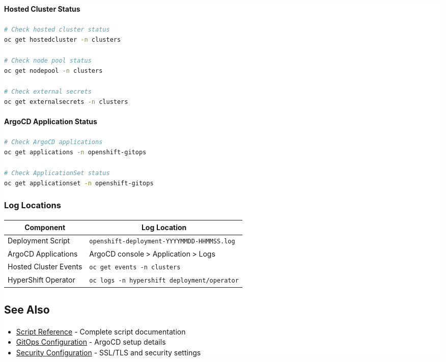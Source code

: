 #### Hosted Cluster Status

```bash
# Check hosted cluster status
oc get hostedcluster -n clusters

# Check node pool status  
oc get nodepool -n clusters

# Check external secrets
oc get externalsecrets -n clusters
```

#### ArgoCD Application Status

```bash
# Check ArgoCD applications
oc get applications -n openshift-gitops

# Check ApplicationSet status
oc get applicationset -n openshift-gitops
```

### Log Locations

| Component | Log Location |
|-----------|--------------|
| Deployment Script | `openshift-deployment-YYYYMMDD-HHMMSS.log` |
| ArgoCD Applications | ArgoCD console > Application > Logs |
| Hosted Cluster Events | `oc get events -n clusters` |
| HyperShift Operator | `oc logs -n hypershift deployment/operator` |

## See Also

- [Script Reference](script-reference.md) - Complete script documentation
- [GitOps Configuration](gitops-configuration.md) - ArgoCD setup details
- [Security Configuration](security-configuration.md) - SSL/TLS and security settings

